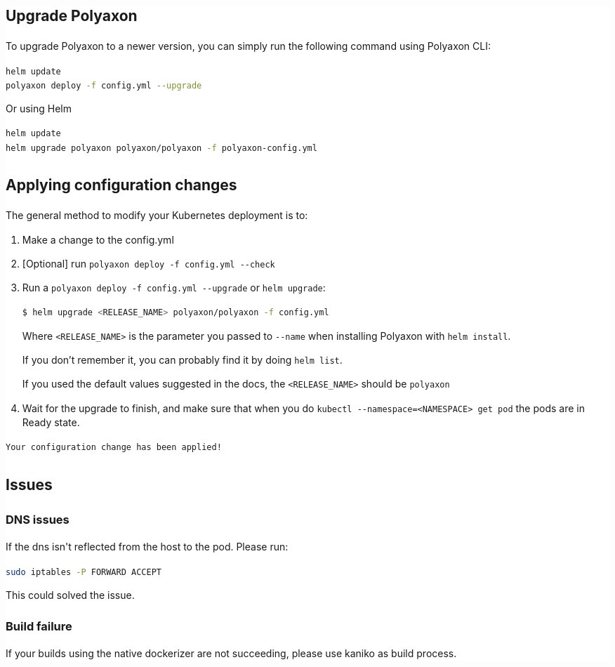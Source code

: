 ## Upgrade Polyaxon

To upgrade Polyaxon to a newer version, you can simply run the following command using Polyaxon CLI:

```bash
helm update
polyaxon deploy -f config.yml --upgrade
```

Or using Helm

```bash
helm update
helm upgrade polyaxon polyaxon/polyaxon -f polyaxon-config.yml
```

## Applying configuration changes

The general method to modify your Kubernetes deployment is to:

 1. Make a change to the config.yml
 2. [Optional] run `polyaxon deploy -f config.yml --check`
 2. Run a `polyaxon deploy -f config.yml --upgrade` or `helm upgrade`:

    ```bash
    $ helm upgrade <RELEASE_NAME> polyaxon/polyaxon -f config.yml
    ```

    Where `<RELEASE_NAME>` is the parameter you passed to `--name` when installing Polyaxon with `helm install`.

    If you don’t remember it, you can probably find it by doing `helm list`.

    If you used the default values suggested in the docs, the `<RELEASE_NAME>` should be `polyaxon`

  3. Wait for the upgrade to finish, and make sure that when you do
  `kubectl --namespace=<NAMESPACE> get pod` the pods are in Ready state.

    Your configuration change has been applied!

## Issues

### DNS issues

If the dns isn't reflected from the host to the pod. Please run:
```bash
sudo iptables -P FORWARD ACCEPT
```

This could solved the issue.


### Build failure

If your builds using the native dockerizer are not succeeding, please use kaniko as build process.
